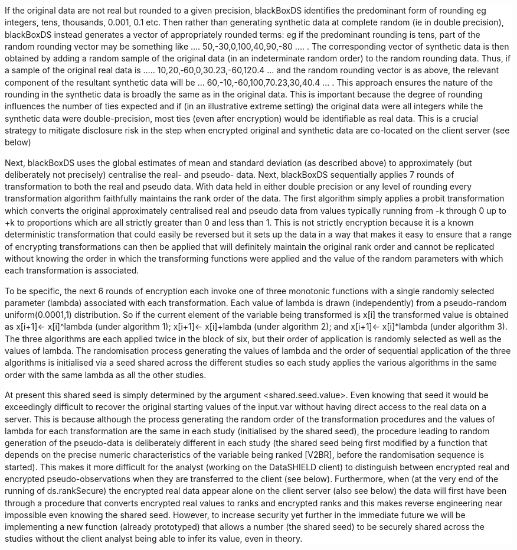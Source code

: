 If the original data are not real but rounded to a given precision, blackBoxDS identifies the predominant form of rounding eg integers, tens, thousands, 0.001, 0.1 etc. Then rather than generating synthetic data at complete random (ie in double precision), blackBoxDS instead generates a vector of appropriately rounded terms: eg if the predominant rounding is tens, part of the random rounding vector may be something like …. 50,-30,0,100,40,90,-80 .... . The corresponding vector of synthetic data is then obtained by adding a random sample of the original data (in an indeterminate random order) to the random rounding data. Thus, if a sample of the original real data is ….. 10,20,‑60,0,30.23,-60,120.4 ... and the random rounding vector is as above, the relevant component of the resultant synthetic data will be … 60,-10,-60,100,70.23,30,40.4 ... . This approach ensures the nature of the rounding in the synthetic data is broadly the same as in the original data. This is important because the degree of rounding influences the number of ties expected and if (in an illustrative extreme setting) the original data were all integers while the synthetic data were double-precision, most ties (even after encryption) would be identifiable as real data. This is a crucial strategy to mitigate disclosure risk in the step when encrypted original and synthetic data are co-located on the client server (see below)

Next, blackBoxDS uses the global estimates of mean and standard deviation (as described above) to approximately (but deliberately not precisely) centralise the real- and pseudo- data. Next, blackBoxDS sequentially applies 7 rounds of transformation to both the real and pseudo data. With data held in either double precision or any level of rounding every transformation algorithm faithfully maintains the rank order of  the data. The first algorithm simply applies a probit transformation which converts the original approximately centralised real and pseudo data from values typically running from -k through 0 up to +k to proportions which are all strictly greater than 0 and less than 1. This is not strictly encryption because it is a known deterministic transformation that could easily be reversed but it sets up the data in a way that makes it easy to ensure that a range of encrypting transformations can then be applied that will definitely maintain the original rank order and cannot be replicated without knowing the order in which the transforming functions were applied and the value of the random parameters with which each transformation is associated.

To be specific, the next 6 rounds of encryption each invoke one of three monotonic functions with a single randomly selected parameter (lambda) associated with each transformation. Each value of lambda is drawn (independently) from a pseudo-random uniform(0.0001,1) distribution. So if the current element of the variable being transformed is x[i] the transformed value is obtained as x[i+1]<- x[i]^lambda (under algorithm 1); x[i+1]<- x[i]+lambda (under algorithm 2); and  x[i+1]<- x[i]*lambda (under algorithm 3). The three algorithms are each applied twice in the block of six, but their order of application is randomly selected as well as the values of lambda.  The randomisation process generating the values of lambda and the order of sequential application of the three algorithms is initialised via a seed shared across the different studies so each study applies the various algorithms in the same order with the same lambda as all the other studies.

At present this shared seed is simply determined by  the argument <shared.seed.value>. Even knowing that seed it would be exceedingly difficult to recover the original starting values of the input.var without having direct access to the real data on a server. This is because although the process generating the random order of the transformation procedures and the values of lambda for each transformation are the same in each study (initialised by the shared seed), the procedure leading to random generation of the pseudo-data is deliberately different in each study (the shared seed being first modified by a function that depends on the precise numeric characteristics of the variable being ranked [V2BR], before the randomisation sequence is started). This makes it more
difficult for the analyst (working on the DataSHIELD client) to distinguish between encrypted real and encrypted pseudo-observations when they are transferred to the client (see below). Furthermore, when (at the very end of the running of ds.rankSecure) the encrypted real data appear alone on the client server  (also see below) the data will first have been through a procedure that converts encrypted real values to ranks and encrypted ranks and this makes reverse engineering
near impossible even knowing the shared seed. However, to increase security yet further in the immediate future we will be implementing a new function (already prototyped) that allows a number (the shared seed) to be securely shared across the studies without the client analyst being able to infer its value, even in theory.
